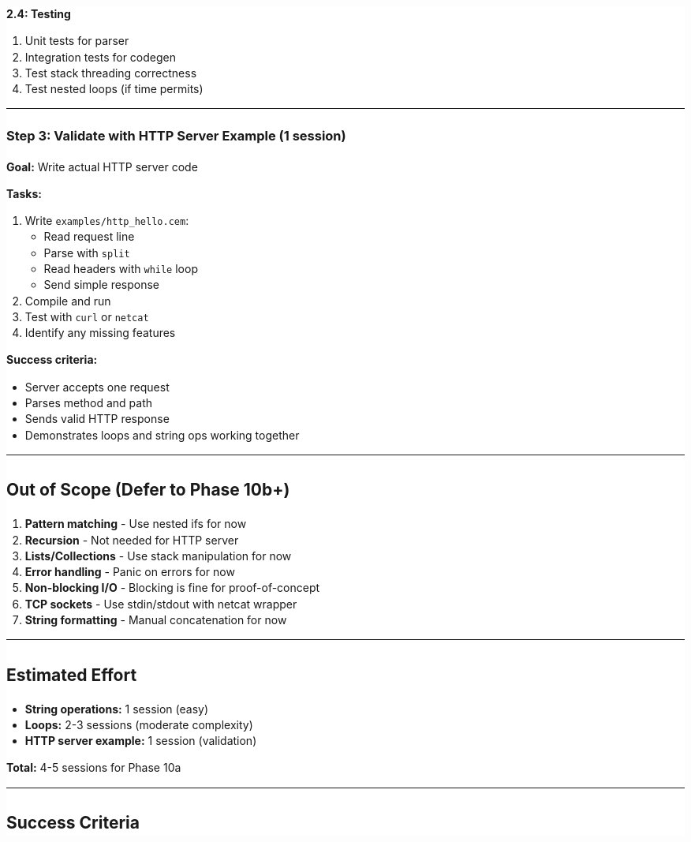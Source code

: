 **2.4: Testing**
1. Unit tests for parser
2. Integration tests for codegen
3. Test stack threading correctness
4. Test nested loops (if time permits)

---

### Step 3: Validate with HTTP Server Example (1 session)
**Goal:** Write actual HTTP server code

**Tasks:**
1. Write `examples/http_hello.cem`:
   - Read request line
   - Parse with `split`
   - Read headers with `while` loop
   - Send simple response
2. Compile and run
3. Test with `curl` or `netcat`
4. Identify any missing features

**Success criteria:**
- Server accepts one request
- Parses method and path
- Sends valid HTTP response
- Demonstrates loops and string ops working together

---

## Out of Scope (Defer to Phase 10b+)

1. **Pattern matching** - Use nested ifs for now
2. **Recursion** - Not needed for HTTP server
3. **Lists/Collections** - Use stack manipulation for now
4. **Error handling** - Panic on errors for now
5. **Non-blocking I/O** - Blocking is fine for proof-of-concept
6. **TCP sockets** - Use stdin/stdout with netcat wrapper
7. **String formatting** - Manual concatenation for now

---

## Estimated Effort

- **String operations:** 1 session (easy)
- **Loops:** 2-3 sessions (moderate complexity)
- **HTTP server example:** 1 session (validation)

**Total:** 4-5 sessions for Phase 10a

---

## Success Criteria
